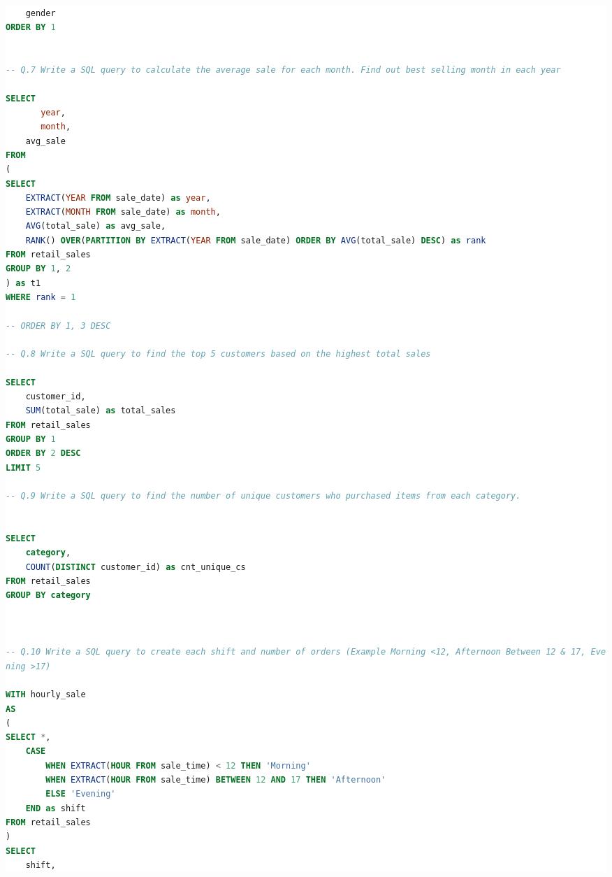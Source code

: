 ```sql
    gender
ORDER BY 1


-- Q.7 Write a SQL query to calculate the average sale for each month. Find out best selling month in each year

SELECT 
       year,
       month,
    avg_sale
FROM 
(    
SELECT 
    EXTRACT(YEAR FROM sale_date) as year,
    EXTRACT(MONTH FROM sale_date) as month,
    AVG(total_sale) as avg_sale,
    RANK() OVER(PARTITION BY EXTRACT(YEAR FROM sale_date) ORDER BY AVG(total_sale) DESC) as rank
FROM retail_sales
GROUP BY 1, 2
) as t1
WHERE rank = 1
    
-- ORDER BY 1, 3 DESC

-- Q.8 Write a SQL query to find the top 5 customers based on the highest total sales 

SELECT 
    customer_id,
    SUM(total_sale) as total_sales
FROM retail_sales
GROUP BY 1
ORDER BY 2 DESC
LIMIT 5

-- Q.9 Write a SQL query to find the number of unique customers who purchased items from each category.


SELECT 
    category,    
    COUNT(DISTINCT customer_id) as cnt_unique_cs
FROM retail_sales
GROUP BY category



-- Q.10 Write a SQL query to create each shift and number of orders (Example Morning <12, Afternoon Between 12 & 17, Evening >17)

WITH hourly_sale
AS
(
SELECT *,
    CASE
        WHEN EXTRACT(HOUR FROM sale_time) < 12 THEN 'Morning'
        WHEN EXTRACT(HOUR FROM sale_time) BETWEEN 12 AND 17 THEN 'Afternoon'
        ELSE 'Evening'
    END as shift
FROM retail_sales
)
SELECT 
    shift,
```